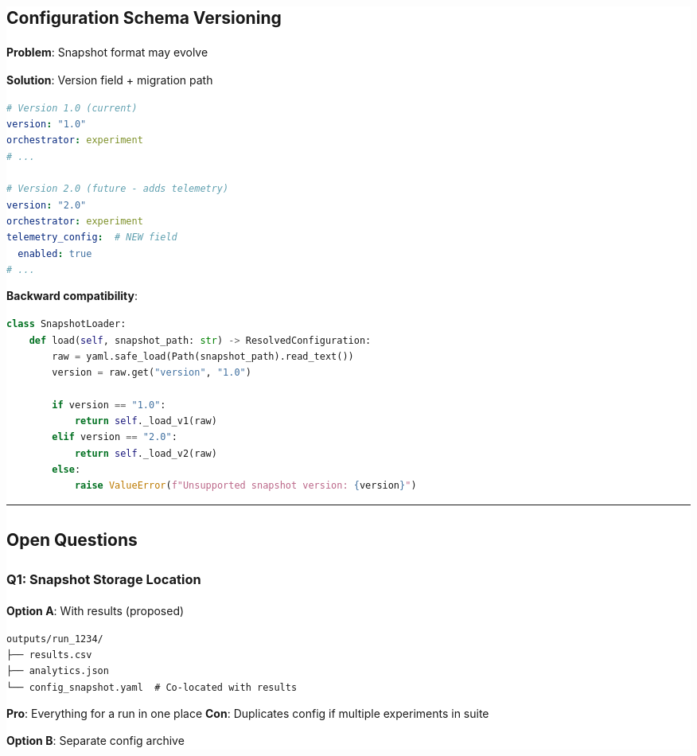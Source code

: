 ## Configuration Schema Versioning

**Problem**: Snapshot format may evolve

**Solution**: Version field + migration path

```yaml
# Version 1.0 (current)
version: "1.0"
orchestrator: experiment
# ...

# Version 2.0 (future - adds telemetry)
version: "2.0"
orchestrator: experiment
telemetry_config:  # NEW field
  enabled: true
# ...
```

**Backward compatibility**:

```python
class SnapshotLoader:
    def load(self, snapshot_path: str) -> ResolvedConfiguration:
        raw = yaml.safe_load(Path(snapshot_path).read_text())
        version = raw.get("version", "1.0")

        if version == "1.0":
            return self._load_v1(raw)
        elif version == "2.0":
            return self._load_v2(raw)
        else:
            raise ValueError(f"Unsupported snapshot version: {version}")
```

---

## Open Questions

### Q1: Snapshot Storage Location

**Option A**: With results (proposed)

```
outputs/run_1234/
├── results.csv
├── analytics.json
└── config_snapshot.yaml  # Co-located with results
```

**Pro**: Everything for a run in one place
**Con**: Duplicates config if multiple experiments in suite

**Option B**: Separate config archive
